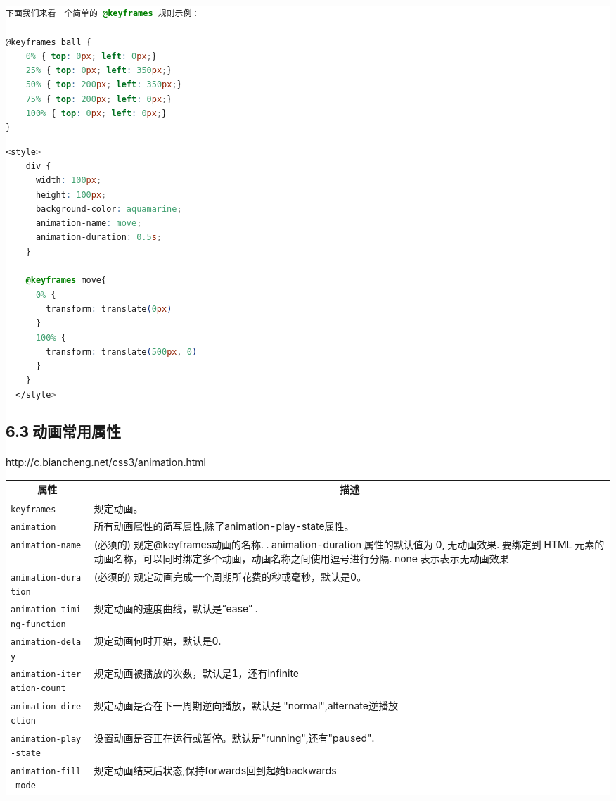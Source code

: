 ```css
下面我们来看一个简单的 @keyframes 规则示例：

@keyframes ball {
    0% { top: 0px; left: 0px;}
    25% { top: 0px; left: 350px;}
    50% { top: 200px; left: 350px;}
    75% { top: 200px; left: 0px;}
    100% { top: 0px; left: 0px;} 
}
```

```css
<style>  
    div {  
      width: 100px;  
      height: 100px;  
      background-color: aquamarine;  
      animation-name: move;  
      animation-duration: 0.5s;  
    }  
  
    @keyframes move{  
      0% {  
        transform: translate(0px)  
      }  
      100% {  
        transform: translate(500px, 0)  
      }  
    }  
  </style>
```

## 6.3 动画常用属性
http://c.biancheng.net/css3/animation.html

| 属性                          | 描述                                        |
| --------------------------- | ----------------------------------------- |
| `keyframes`                 | 规定动画。                                     |
| `animation`                 | 所有动画属性的简写属性,除了animation-play-state属性。     |
| `animation-name`            | (必须的) 规定@keyframes动画的名称. . animation-duration 属性的默认值为 0, 无动画效果. 要绑定到 HTML 元素的动画名称，可以同时绑定多个动画，动画名称之间使用逗号进行分隔.  none 表示表示无动画效果 |
| `animation-duration`        | (必须的) 规定动画完成一个周期所花费的秒或毫秒，默认是0。        |
| `animation-timing-function` | 规定动画的速度曲线，默认是“ease” .                     |
| `animation-delay`           | 规定动画何时开始，默认是0.                            |
| `animation-iteration-count` | 规定动画被播放的次数，默认是1，还有infinite                |
| `animation-direction`       | 规定动画是否在下一周期逆向播放，默认是 "normal",alternate逆播放 |
| `animation-play-state`      | 设置动画是否正在运行或暂停。默认是"running",还有"paused".    |
| `animation-fill-mode`       | 规定动画结束后状态,保持forwards回到起始backwards         |
